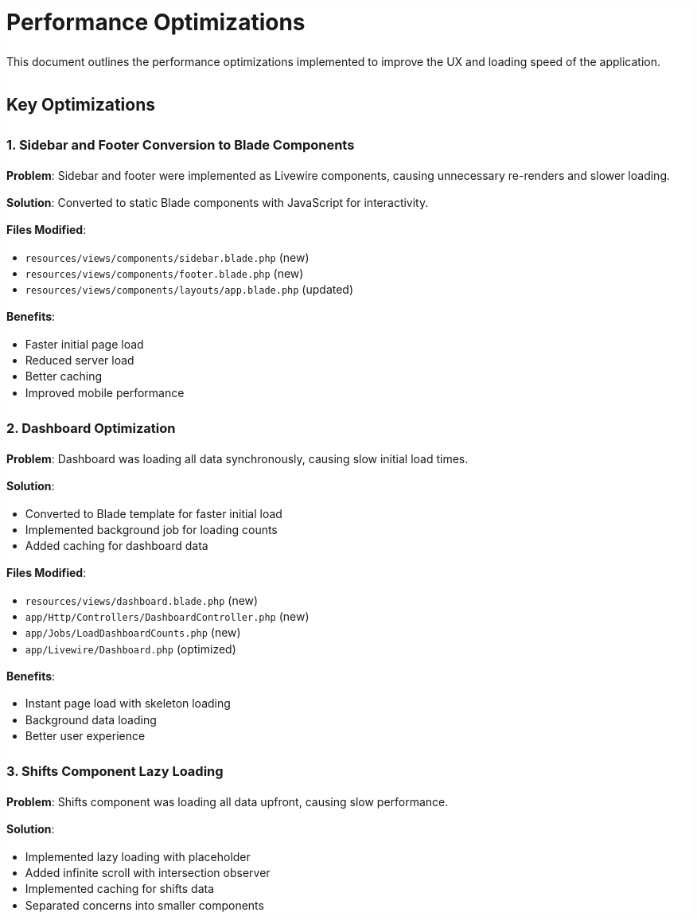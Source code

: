 # Performance Optimizations

This document outlines the performance optimizations implemented to improve the UX and loading speed of the application.

## Key Optimizations

### 1. Sidebar and Footer Conversion to Blade Components

**Problem**: Sidebar and footer were implemented as Livewire components, causing unnecessary re-renders and slower loading.

**Solution**: Converted to static Blade components with JavaScript for interactivity.

**Files Modified**:
- `resources/views/components/sidebar.blade.php` (new)
- `resources/views/components/footer.blade.php` (new)
- `resources/views/components/layouts/app.blade.php` (updated)

**Benefits**:
- Faster initial page load
- Reduced server load
- Better caching
- Improved mobile performance

### 2. Dashboard Optimization

**Problem**: Dashboard was loading all data synchronously, causing slow initial load times.

**Solution**: 
- Converted to Blade template for faster initial load
- Implemented background job for loading counts
- Added caching for dashboard data

**Files Modified**:
- `resources/views/dashboard.blade.php` (new)
- `app/Http/Controllers/DashboardController.php` (new)
- `app/Jobs/LoadDashboardCounts.php` (new)
- `app/Livewire/Dashboard.php` (optimized)

**Benefits**:
- Instant page load with skeleton loading
- Background data loading
- Better user experience

### 3. Shifts Component Lazy Loading

**Problem**: Shifts component was loading all data upfront, causing slow performance.

**Solution**:
- Implemented lazy loading with placeholder
- Added infinite scroll with intersection observer
- Implemented caching for shifts data
- Separated concerns into smaller components
